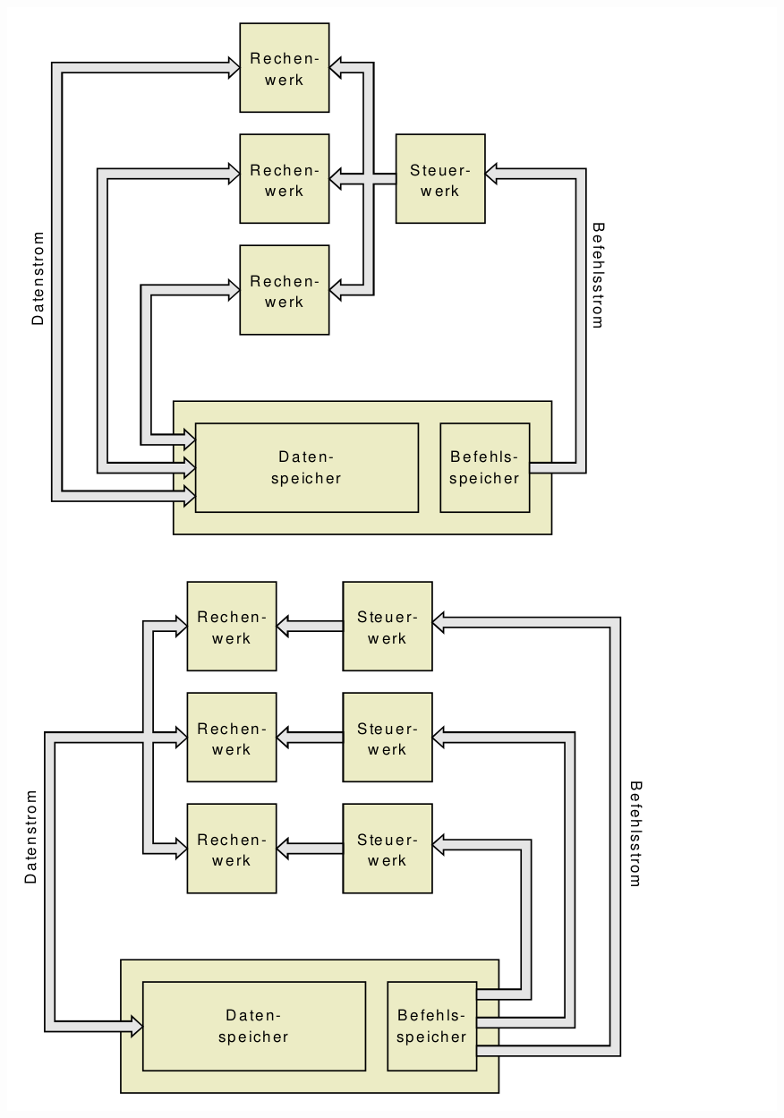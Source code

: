 ![SIMD; Quelle RA2 Vorlesung 2020/21](Assets/RA2_SIMD.png)
![MISD; Quelle RA2 Vorlesung 2020/21](Assets/RA2_MISD.png)